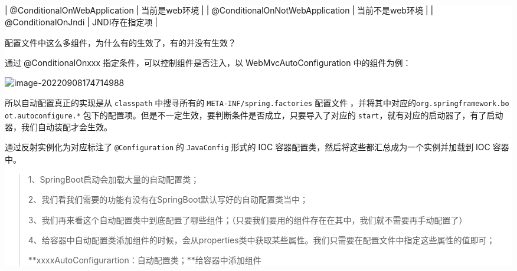 | @ConditionalOnWebApplication    | 当前是web环境                                    |
| @ConditionalOnNotWebApplication | 当前不是web环境                                  |
| @ConditionalOnJndi              | JNDI存在指定项                                   |

配置文件中这么多组件，为什么有的生效了，有的并没有生效？

通过 @ConditionalOnxxx 指定条件，可以控制组件是否注入，以 WebMvcAutoConfiguration 中的组件为例：

![image-20220908174714988](https://zym-notes.oss-cn-shenzhen.aliyuncs.com/img/image-20220908174714988.png)

所以自动配置真正的实现是从 `classpath` 中搜寻所有的 `META-INF/spring.factories` 配置文件 ，并将其中对应的`org.springframework.boot.autoconfigure.*` 包下的配置项。但是不一定生效，要判断条件是否成立，只要导入了对应的 `start`，就有对应的启动器了，有了启动器，我们自动装配才会生效。

通过反射实例化为对应标注了 `@Configuration` 的 `JavaConfig` 形式的 IOC 容器配置类，然后将这些都汇总成为一个实例并加载到 IOC 容器中。

> 1、SpringBoot启动会加载大量的自动配置类；
>
> 2、我们看我们需要的功能有没有在SpringBoot默认写好的自动配置类当中；
>
> 3、我们再来看这个自动配置类中到底配置了哪些组件；（只要我们要用的组件存在在其中，我们就不需要再手动配置了）
>
> 4、给容器中自动配置类添加组件的时候，会从properties类中获取某些属性。我们只需要在配置文件中指定这些属性的值即可；
>
> **xxxxAutoConfigurartion：自动配置类；**给容器中添加组件



